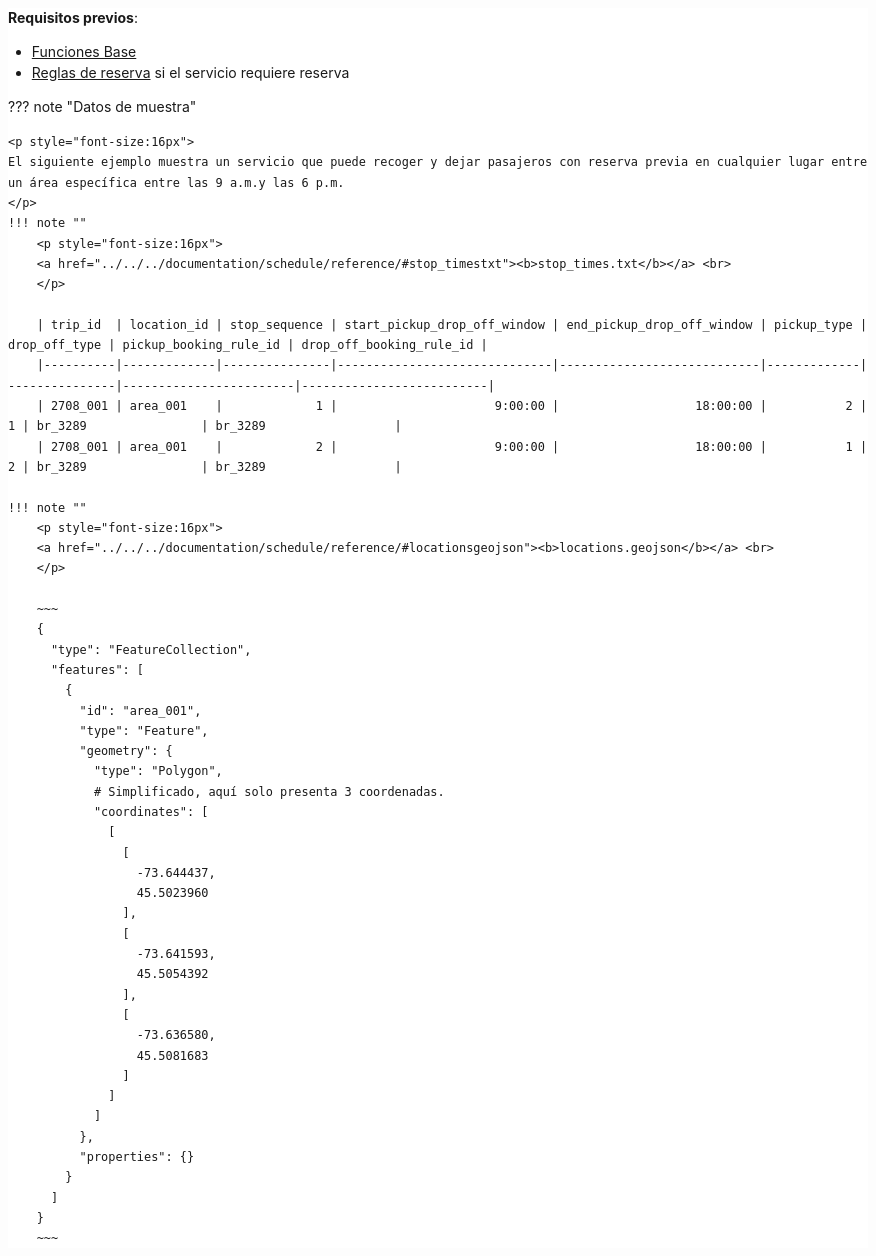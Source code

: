  **Requisitos previos**: 
 
 - [Funciones Base](../base) 
 - [Reglas de reserva](#reglas-de-reserva) si el servicio requiere reserva 
 
??? note "Datos de muestra"

    <p style="font-size:16px">
    El siguiente ejemplo muestra un servicio que puede recoger y dejar pasajeros con reserva previa en cualquier lugar entre un área específica entre las 9 a.m.y las 6 p.m.
    </p>
    !!! note ""
        <p style="font-size:16px">
        <a href="../../../documentation/schedule/reference/#stop_timestxt"><b>stop_times.txt</b></a> <br>
        </p>

        | trip_id  | location_id | stop_sequence | start_pickup_drop_off_window | end_pickup_drop_off_window | pickup_type | drop_off_type | pickup_booking_rule_id | drop_off_booking_rule_id |
        |----------|-------------|---------------|------------------------------|----------------------------|-------------|---------------|------------------------|--------------------------|
        | 2708_001 | area_001    |             1 |                      9:00:00 |                   18:00:00 |           2 |             1 | br_3289                | br_3289                  |
        | 2708_001 | area_001    |             2 |                      9:00:00 |                   18:00:00 |           1 |             2 | br_3289                | br_3289                  |

    !!! note ""
        <p style="font-size:16px">
        <a href="../../../documentation/schedule/reference/#locationsgeojson"><b>locations.geojson</b></a> <br>
        </p>

        ~~~
        {
          "type": "FeatureCollection",
          "features": [
            {
              "id": "area_001",
              "type": "Feature",
              "geometry": {
                "type": "Polygon",
                # Simplificado, aquí solo presenta 3 coordenadas.
                "coordinates": [
                  [
                    [
                      -73.644437,
                      45.5023960
                    ],
                    [
                      -73.641593,
                      45.5054392
                    ],
                    [
                      -73.636580,
                      45.5081683
                    ]
                  ]
                ]
              },
              "properties": {}
            }
          ]
        }
        ~~~
 